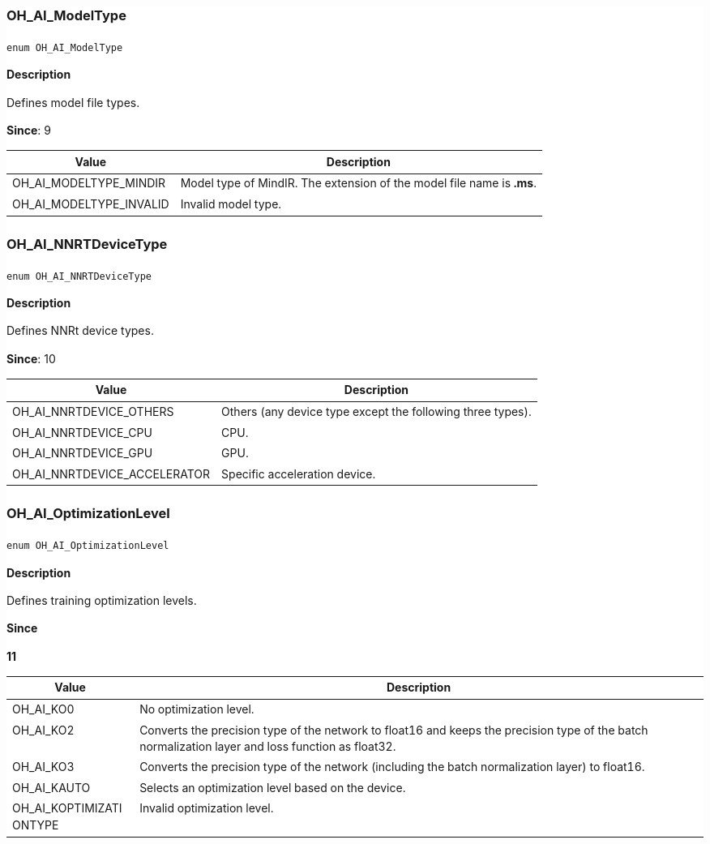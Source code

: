
### OH_AI_ModelType

```
enum OH_AI_ModelType
```

**Description**

Defines model file types.

**Since**: 9

| Value| Description|
| -------- | -------- |
| OH_AI_MODELTYPE_MINDIR | Model type of MindIR. The extension of the model file name is **.ms**.|
| OH_AI_MODELTYPE_INVALID | Invalid model type.|


### OH_AI_NNRTDeviceType

```
enum OH_AI_NNRTDeviceType
```

**Description**

Defines NNRt device types.

**Since**: 10

| Value| Description|
| -------- | -------- |
| OH_AI_NNRTDEVICE_OTHERS | Others (any device type except the following three types).|
| OH_AI_NNRTDEVICE_CPU | CPU.|
| OH_AI_NNRTDEVICE_GPU | GPU.|
| OH_AI_NNRTDEVICE_ACCELERATOR | Specific acceleration device.|


### OH_AI_OptimizationLevel

```
enum OH_AI_OptimizationLevel
```

**Description**

Defines training optimization levels.

**Since**

**11**

| Value| Description|
| -------- | -------- |
| OH_AI_KO0 | No optimization level.|
| OH_AI_KO2 | Converts the precision type of the network to float16 and keeps the precision type of the batch normalization layer and loss function as float32.|
| OH_AI_KO3 | Converts the precision type of the network (including the batch normalization layer) to float16.|
| OH_AI_KAUTO | Selects an optimization level based on the device.|
| OH_AI_KOPTIMIZATIONTYPE | Invalid optimization level.|

